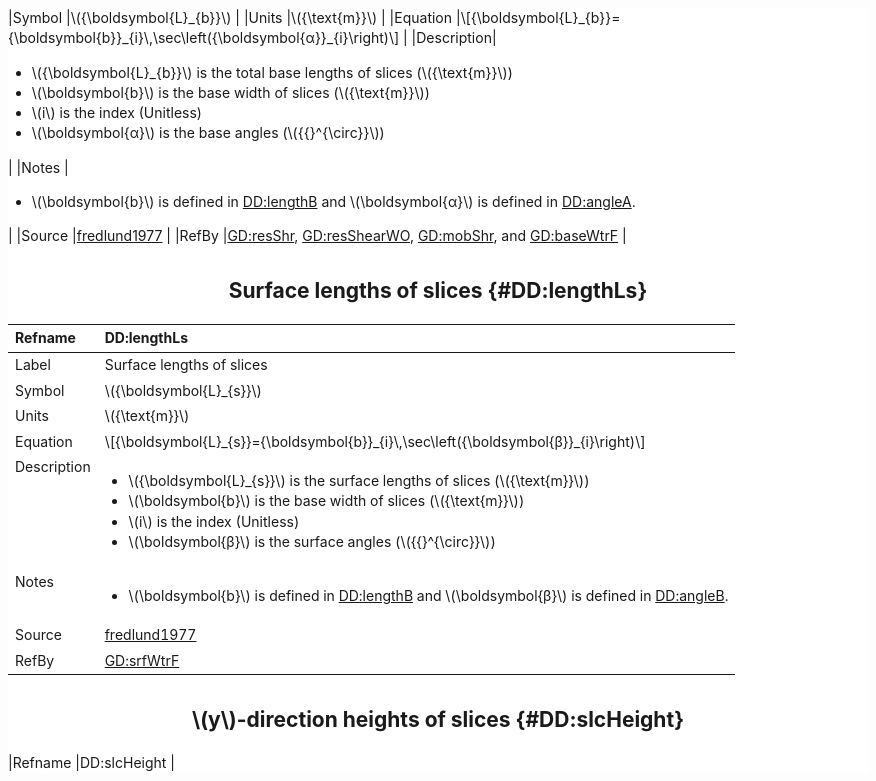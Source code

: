 |Symbol     |\\({\boldsymbol{L}\_{b}}\\)                                                                                                                                                                                                                                                                  |
|Units      |\\({\text{m}}\\)                                                                                                                                                                                                                                                                             |
|Equation   |\\[{\boldsymbol{L}\_{b}}={\boldsymbol{b}}\_{i}\\,\sec\left({\boldsymbol{α}}\_{i}\right)\\]                                                                                                                                                                                                   |
|Description|<ul><li>\\({\boldsymbol{L}\_{b}}\\) is the total base lengths of slices (\\({\text{m}}\\))</li><li>\\(\boldsymbol{b}\\) is the base width of slices (\\({\text{m}}\\))</li><li>\\(i\\) is the index (Unitless)</li><li>\\(\boldsymbol{α}\\) is the base angles (\\({{}^{\circ}}\\))</li></ul>|
|Notes      |<ul><li>\\(\boldsymbol{b}\\) is defined in [DD:lengthB](./SecDDs.md#DD:lengthB) and \\(\boldsymbol{α}\\) is defined in [DD:angleA](./SecDDs.md#DD:angleA).</li></ul>                                                                                                                         |
|Source     |[fredlund1977](./SecReferences.md#fredlund1977)                                                                                                                                                                                                                                              |
|RefBy      |[GD:resShr](./SecGDs.md#GD:resShr), [GD:resShearWO](./SecGDs.md#GD:resShearWO), [GD:mobShr](./SecGDs.md#GD:mobShr), and [GD:baseWtrF](./SecGDs.md#GD:baseWtrF)                                                                                                                               |

<div align="center">

## Surface lengths of slices {#DD:lengthLs}

</div>

|Refname    |DD:lengthLs                                                                                                                                                                                                                                                                                  |
|:----------|:--------------------------------------------------------------------------------------------------------------------------------------------------------------------------------------------------------------------------------------------------------------------------------------------|
|Label      |Surface lengths of slices                                                                                                                                                                                                                                                                    |
|Symbol     |\\({\boldsymbol{L}\_{s}}\\)                                                                                                                                                                                                                                                                  |
|Units      |\\({\text{m}}\\)                                                                                                                                                                                                                                                                             |
|Equation   |\\[{\boldsymbol{L}\_{s}}={\boldsymbol{b}}\_{i}\\,\sec\left({\boldsymbol{β}}\_{i}\right)\\]                                                                                                                                                                                                   |
|Description|<ul><li>\\({\boldsymbol{L}\_{s}}\\) is the surface lengths of slices (\\({\text{m}}\\))</li><li>\\(\boldsymbol{b}\\) is the base width of slices (\\({\text{m}}\\))</li><li>\\(i\\) is the index (Unitless)</li><li>\\(\boldsymbol{β}\\) is the surface angles (\\({{}^{\circ}}\\))</li></ul>|
|Notes      |<ul><li>\\(\boldsymbol{b}\\) is defined in [DD:lengthB](./SecDDs.md#DD:lengthB) and \\(\boldsymbol{β}\\) is defined in [DD:angleB](./SecDDs.md#DD:angleB).</li></ul>                                                                                                                         |
|Source     |[fredlund1977](./SecReferences.md#fredlund1977)                                                                                                                                                                                                                                              |
|RefBy      |[GD:srfWtrF](./SecGDs.md#GD:srfWtrF)                                                                                                                                                                                                                                                         |

<div align="center">

## \\(y\\)-direction heights of slices {#DD:slcHeight}

</div>

|Refname    |DD:slcHeight                                                                                                                                                                                                                                                                                                                                                                                                                               |